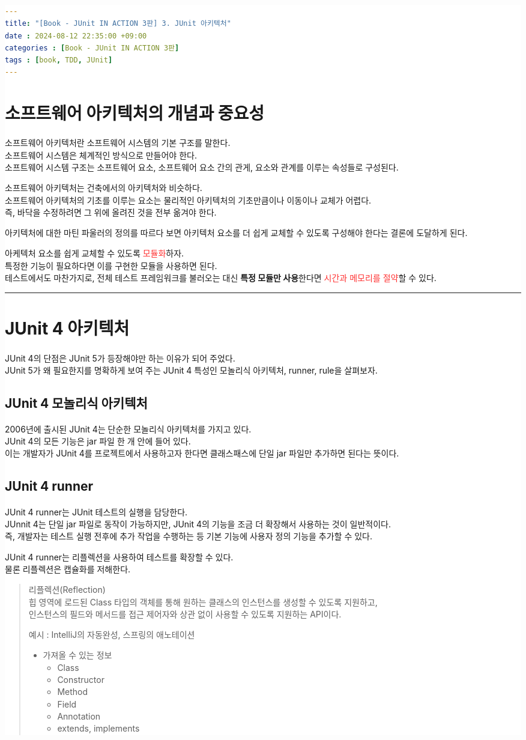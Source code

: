 ```yaml
---
title: "[Book - JUnit IN ACTION 3판] 3. JUnit 아키텍처"
date : 2024-08-12 22:35:00 +09:00
categories : [Book - JUnit IN ACTION 3판]
tags : [book, TDD, JUnit]
---
```


# 소프트웨어 아키텍처의 개념과 중요성
소프트웨어 아키텍처란 소프트웨어 시스템의 기본 구조를 말한다.   
소프트웨어 시스템은 체계적인 방식으로 만들어야 한다.   
소프트웨어 시스템 구조는 소프트웨어 요소, 소프트웨어 요소 간의 관게, 요소와 관계를 이루는 속성들로 구성된다.

소프트웨어 아키텍처는 건축에서의 아키텍처와 비슷하다.   
소프트웨어 아키텍처의 기초를 이루는 요소는 물리적인 아키텍처의 기초만큼이나 이동이나 교체가 어렵다.   
즉, 바닥을 수정하려면 그 위에 올려진 것을 전부 옮겨야 한다.

아키텍처에 대한 마틴 파울러의 정의를 따르다 보면 아키텍처 요소를 더 쉽게 교체할 수 있도록 구성해야 한다는 결론에 도달하게 된다.

아케텍처 요소를 쉽게 교체할 수 있도록 <span style="color:#FF3333">모듈화</span>하자.   
특정한 기능이 필요하다면 이를 구현한 모듈을 사용하면 된다.   
테스트에서도 마찬가지로, 전체 테스트 프레임워크를 불러오는 대신 **특정 모듈만 사용**한다면 <span style="color:#FF3333">시간과 메모리를 절약</span>할 수 있다.

---

# JUnit 4 아키텍처
JUnit 4의 단점은 JUnit 5가 등장해야만 하는 이유가 되어 주었다.   
JUnit 5가 왜 필요한지를 명확하게 보여 주는 JUnit 4 특성인 모놀리식 아키텍처, runner, rule을 살펴보자.

## JUnit 4 모놀리식 아키텍처
2006년에 출시된 JUnit 4는 단순한 모놀리식 아키텍처를 가지고 있다.   
JUnit 4의 모든 기능은 jar 파일 한 개 안에 들어 있다.   
이는 개발자가 JUnit 4를 프로젝트에서 사용하고자 한다면 클래스패스에 단일 jar 파일만 추가하면 된다는 뜻이다.

## JUnit 4 runner
JUnit 4 runner는 JUnit 테스트의 실행을 담당한다.   
JUnnit 4는 단일 jar 파일로 동작이 가능하지만, JUnit 4의 기능을 조금 더 확장해서 사용하는 것이 일반적이다.   
즉, 개발자는 테스트 실행 전후에 추가 작업을 수행하는 등 기본 기능에 사용자 정의 기능을 추가할 수 있다.

JUnit 4 runner는 리플렉션을 사용하여 테스트를 확장할 수 있다.   
물론 리플렉션은 캡슐화를 저해한다.   
> 리플렉션(Reflection)   
> 힙 영역에 로드된 Class 타입의 객체를 통해 원하는 클래스의 인스턴스를 생성할 수 있도록 지원하고,   
> 인스턴스의 필드와 메서드를 접근 제어자와 상관 없이 사용할 수 있도록 지원하는 API이다.
> 
> 예시 : IntelliJ의 자동완성, 스프링의 애노테이션   
> * 가져올 수 있는 정보
>   * Class
>   * Constructor
>   * Method
>   * Field
>   * Annotation
>   * extends, implements
